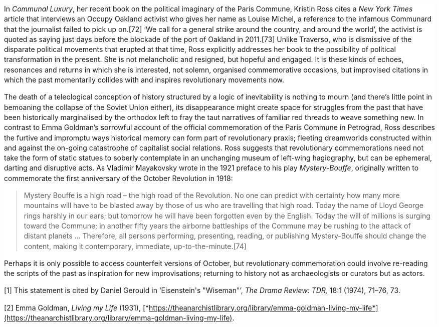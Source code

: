 In *Communal Luxury*, her recent book on the political imaginary of the
Paris Commune, Kristin Ross cites a *New York Times* article that
interviews an Occupy Oakland activist who gives her name as Louise
Michel, a reference to the infamous Communard that the journalist failed
to pick up on.[72] ‘We call for a general strike around the country, and
around the world’, the activist is quoted as saying just days before the
blockade of the port of Oakland in 2011.[73] Unlike Traverso, who is
dismissive of the disparate political movements that erupted at that
time, Ross explicitly addresses her book to the possibility of political
transformation in the present. She is not melancholic and resigned, but
hopeful and engaged. It is these kinds of echoes, resonances and returns
in which she is interested, not solemn, organised commemorative
occasions, but improvised citations in which the past momentarily
collides with and inspires revolutionary movements now.

The death of a teleological conception of history structured by a logic
of inevitability is nothing to mourn (and there’s little point in
bemoaning the collapse of the Soviet Union either), its disappearance
might create space for struggles from the past that have been
historically marginalised by the orthodox left to fray the taut
narratives of familiar red threads to weave something new. In contrast
to Emma Goldman’s sorrowful account of the official commemoration of the
Paris Commune in Petrograd, Ross describes the furtive and impromptu
ways historical memory can form part of revolutionary praxis; fleeting
dreamworlds constructed within and against the on-going catastrophe of
capitalist social relations. Ross suggests that revolutionary
commemorations need not take the form of static statues to soberly
contemplate in an unchanging museum of left-wing hagiography, but can be
ephemeral, darting and disruptive acts. As Vladimir Mayakovsky wrote in
the 1921 preface to his play *Mystery-Bouffe*, originally written to
commemorate the first anniversary of the October Revolution in 1918:

> Mystery Bouffe is a high road – the high road of the Revolution. No
> one can predict with certainty how many more mountains will have to be
> blasted away by those of us who are travelling that high road. Today
> the name of Lloyd George rings harshly in our ears; but tomorrow he
> will have been forgotten even by the English. Today the will of
> millions is surging toward the Commune; in another fifty years the
> airborne battleships of the Commune may be rushing to the attack of
> distant planets ... Therefore, all persons performing, presenting,
> reading, or publishing Mystery-Bouffe should change the content,
> making it contemporary, immediate, up-to-the-minute.[74]

Perhaps it is only possible to access counterfeit versions of October,
but revolutionary commemoration could involve re-reading the scripts of
the past as inspiration for new improvisations; returning to history not
as archaeologists or curators but as actors.

[1] This statement is cited by Daniel Gerould in ‘Eisenstein's
"Wiseman"’, *The Drama Review: TDR,* 18:1 (1974), 71–76, 73.

[2] Emma Goldman, *Living my Life* (1931),
[*https://theanarchistlibrary.org/library/emma-goldman-living-my-life*](https://theanarchistlibrary.org/library/emma-goldman-living-my-life).
